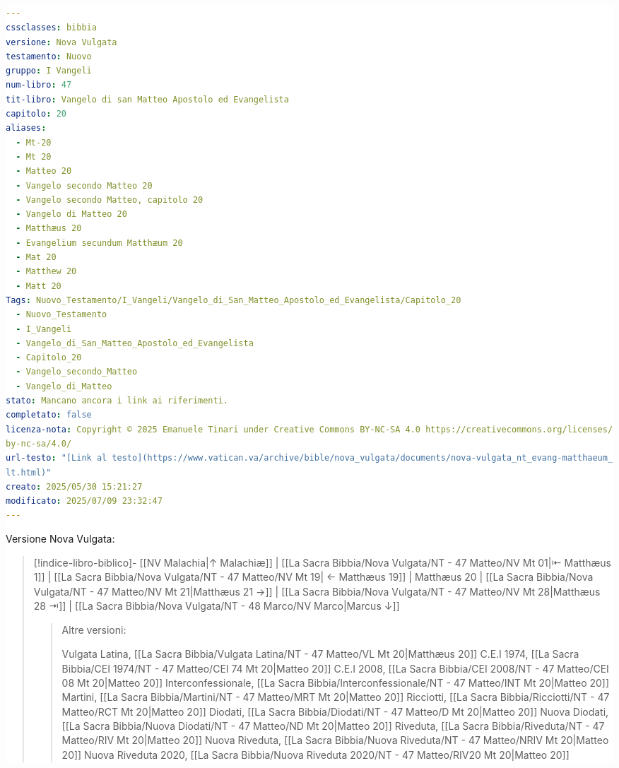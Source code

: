 ```yaml
---
cssclasses: bibbia
versione: Nova Vulgata
testamento: Nuovo
gruppo: I Vangeli
num-libro: 47
tit-libro: Vangelo di san Matteo Apostolo ed Evangelista
capitolo: 20
aliases:
  - Mt-20
  - Mt 20
  - Matteo 20
  - Vangelo secondo Matteo 20
  - Vangelo secondo Matteo, capitolo 20
  - Vangelo di Matteo 20
  - Matthæus 20
  - Evangelium secundum Matthæum 20
  - Mat 20
  - Matthew 20
  - Matt 20
Tags: Nuovo_Testamento/I_Vangeli/Vangelo_di_San_Matteo_Apostolo_ed_Evangelista/Capitolo_20
  - Nuovo_Testamento
  - I_Vangeli
  - Vangelo_di_San_Matteo_Apostolo_ed_Evangelista
  - Capitolo_20
  - Vangelo_secondo_Matteo
  - Vangelo_di_Matteo
stato: Mancano ancora i link ai riferimenti.
completato: false
licenza-nota: Copyright © 2025 Emanuele Tinari under Creative Commons BY-NC-SA 4.0 https://creativecommons.org/licenses/by-nc-sa/4.0/
url-testo: "[Link al testo](https://www.vatican.va/archive/bible/nova_vulgata/documents/nova-vulgata_nt_evang-matthaeum_lt.html)"
creato: 2025/05/30 15:21:27
modificato: 2025/07/09 23:32:47
---
```


Versione Nova Vulgata:
> [!indice-libro-biblico]- [[NV Malachia|↑ Malachiæ]] | [[La Sacra Bibbia/Nova Vulgata/NT - 47 Matteo/NV Mt 01|⇤ Matthæus 1]] | [[La Sacra Bibbia/Nova Vulgata/NT - 47 Matteo/NV Mt 19| ← Matthæus 19]] | Matthæus 20 | [[La Sacra Bibbia/Nova Vulgata/NT - 47 Matteo/NV Mt 21|Matthæus 21 →]] | [[La Sacra Bibbia/Nova Vulgata/NT - 47 Matteo/NV Mt 28|Matthæus 28 ⇥]] | [[La Sacra Bibbia/Nova Vulgata/NT - 48 Marco/NV Marco|Marcus  ↓]]
>> <span class="verde">Altre versioni:</span>
>>
>> Vulgata Latina, [[La Sacra Bibbia/Vulgata Latina/NT - 47 Matteo/VL Mt 20|Matthæus 20]]
>> C.E.I 1974, [[La Sacra Bibbia/CEI 1974/NT - 47 Matteo/CEI 74 Mt 20|Matteo 20]]
>> C.E.I 2008, [[La Sacra Bibbia/CEI 2008/NT - 47 Matteo/CEI 08 Mt 20|Matteo 20]]
>> Interconfessionale, [[La Sacra Bibbia/Interconfessionale/NT - 47 Matteo/INT Mt 20|Matteo 20]]
>> Martini, [[La Sacra Bibbia/Martini/NT - 47 Matteo/MRT Mt 20|Matteo 20]]
>> Ricciotti, [[La Sacra Bibbia/Ricciotti/NT - 47 Matteo/RCT Mt 20|Matteo 20]]
>> Diodati, [[La Sacra Bibbia/Diodati/NT - 47 Matteo/D Mt 20|Matteo 20]]
>> Nuova Diodati, [[La Sacra Bibbia/Nuova Diodati/NT - 47 Matteo/ND Mt 20|Matteo 20]]
>> Riveduta, [[La Sacra Bibbia/Riveduta/NT - 47 Matteo/RIV Mt 20|Matteo 20]]
>> Nuova Riveduta, [[La Sacra Bibbia/Nuova Riveduta/NT - 47 Matteo/NRIV Mt 20|Matteo 20]]
>> Nuova Riveduta 2020, [[La Sacra Bibbia/Nuova Riveduta 2020/NT - 47 Matteo/RIV20 Mt 20|Matteo 20]]
